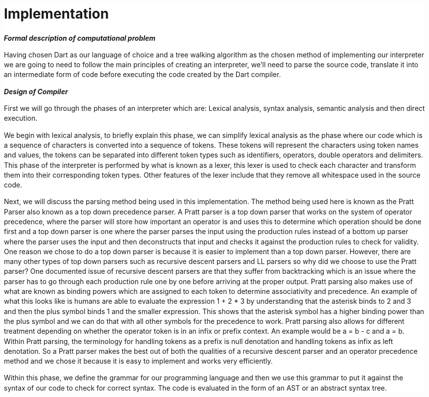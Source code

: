 

# Implementation



***Formal description of computational problem***

Having chosen Dart as our language of choice and a tree walking algorithm as the chosen method of implementing our interpreter we are going to need to follow the main principles of creating an interpreter, we’ll need to parse the source code, translate it into an intermediate form of code before executing the code created by the Dart compiler. 



 ***Design of Compiler***

First we will go through the phases of an interpreter which are: Lexical analysis, syntax analysis, semantic analysis and then direct execution.



We begin with lexical analysis, to briefly explain this phase, we can simplify lexical analysis as the phase where our code which is a sequence of characters is converted into a sequence of tokens. These tokens will represent the characters using token names and values, the tokens can be separated into different token types such as identifiers, operators, double operators and delimiters. This phase of the interpreter is performed by what is known as a lexer, this lexer is used to check each character and transform them into their corresponding token types. Other features of the lexer include that they remove all whitespace used in the source code. 



Next, we will discuss the parsing method being used in this implementation. The method being used here is known as the Pratt Parser also known as a top down precedence parser. A Pratt parser is a top down parser that works on the system of operator precedence, where the parser will store how important an operator is and uses this to determine which operation should be done first and a top down parser is one where the parser parses the input using the production rules instead of a bottom up parser where the parser uses the input and then deconstructs that input and checks it against the production rules to check for validity.  One reason we chose to do a top down parser is because it is easier to implement than a top down parser. However, there are many other types of top down parsers such as recursive descent parsers and LL parsers so why did we choose to use the Pratt parser? One documented issue of recursive descent parsers are that they suffer from backtracking  which is an issue where the parser has to go through each production rule one by one before arriving at the proper output. Pratt parsing also makes use of what are known as binding powers which are assigned to each token to determine associativity and precedence. An example of what this looks like is humans are able to evaluate the expression 1 + 2 * 3 by understanding that the asterisk binds to 2 and 3 and then the plus symbol binds 1 and the smaller expression. This shows that the asterisk symbol has a higher binding power than the plus symbol and we can do that with all other symbols for the precedence to work.  Pratt parsing also allows for different treatment depending on whether the operator token is in an infix or prefix context. An example would be a = b - c and a = b. Within Pratt parsing, the terminology for handling tokens as a prefix is null denotation and handling tokens as infix as left denotation. So a Pratt parser makes the best out of both the qualities of a recursive descent parser and an operator precedence method and we chose it because it is easy to implement and works very efficiently.

Within this phase, we define the grammar for our programming language and then we use this grammar to put it against the syntax of our code to check for correct syntax. The code is evaluated in the form of an AST or an abstract syntax tree. 
